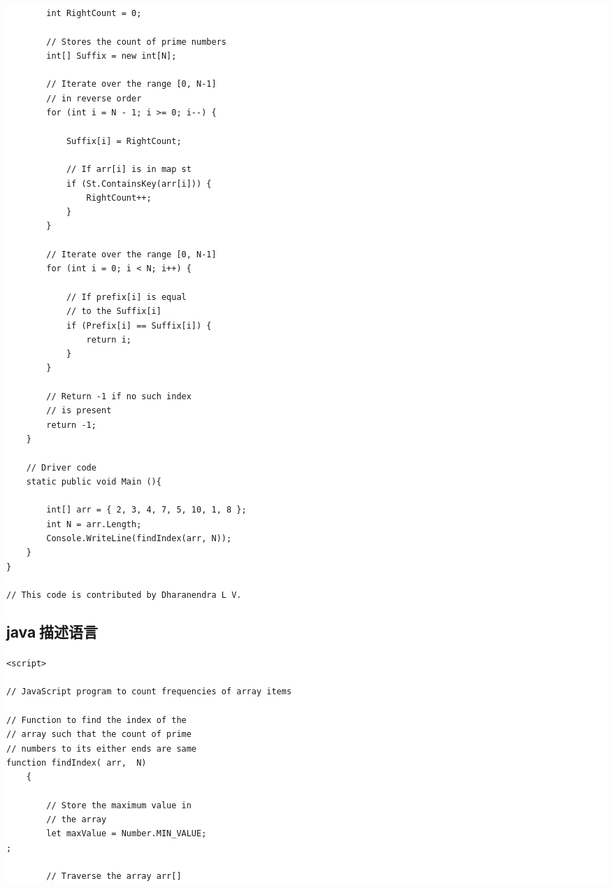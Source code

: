 ```
        int RightCount = 0;

        // Stores the count of prime numbers
        int[] Suffix = new int[N];

        // Iterate over the range [0, N-1]
        // in reverse order
        for (int i = N - 1; i >= 0; i--) {

            Suffix[i] = RightCount;

            // If arr[i] is in map st
            if (St.ContainsKey(arr[i])) {
                RightCount++;
            }
        }

        // Iterate over the range [0, N-1]
        for (int i = 0; i < N; i++) {

            // If prefix[i] is equal
            // to the Suffix[i]
            if (Prefix[i] == Suffix[i]) {
                return i;
            }
        }

        // Return -1 if no such index
        // is present
        return -1;
    }

    // Driver code
    static public void Main (){

        int[] arr = { 2, 3, 4, 7, 5, 10, 1, 8 };
        int N = arr.Length;
        Console.WriteLine(findIndex(arr, N));
    }
}

// This code is contributed by Dharanendra L V.
```

## java 描述语言

```
<script>

// JavaScript program to count frequencies of array items

// Function to find the index of the
// array such that the count of prime
// numbers to its either ends are same
function findIndex( arr,  N)
    {

        // Store the maximum value in
        // the array
        let maxValue = Number.MIN_VALUE;
;

        // Traverse the array arr[]
```